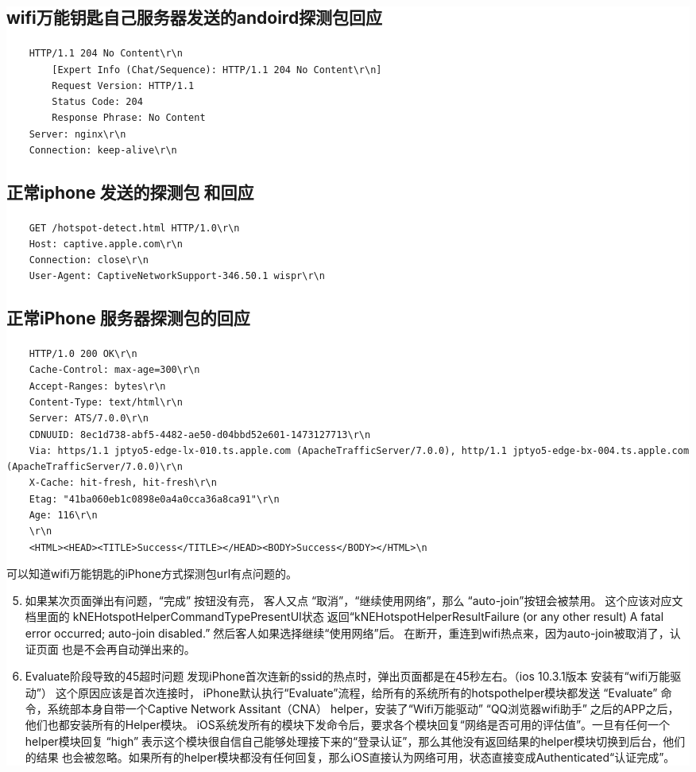 wifi万能钥匙自己服务器发送的andoird探测包回应
---------------------------------------------
```text
    HTTP/1.1 204 No Content\r\n
        [Expert Info (Chat/Sequence): HTTP/1.1 204 No Content\r\n]
        Request Version: HTTP/1.1
        Status Code: 204
        Response Phrase: No Content
    Server: nginx\r\n
    Connection: keep-alive\r\n
```



正常iphone 发送的探测包 和回应
------------------------------
```text
    GET /hotspot-detect.html HTTP/1.0\r\n
    Host: captive.apple.com\r\n
    Connection: close\r\n
    User-Agent: CaptiveNetworkSupport-346.50.1 wispr\r\n
```

正常iPhone 服务器探测包的回应
------------------------------
```text
    HTTP/1.0 200 OK\r\n
    Cache-Control: max-age=300\r\n
    Accept-Ranges: bytes\r\n
    Content-Type: text/html\r\n
    Server: ATS/7.0.0\r\n
    CDNUUID: 8ec1d738-abf5-4482-ae50-d04bbd52e601-1473127713\r\n
    Via: https/1.1 jptyo5-edge-lx-010.ts.apple.com (ApacheTrafficServer/7.0.0), http/1.1 jptyo5-edge-bx-004.ts.apple.com (ApacheTrafficServer/7.0.0)\r\n
    X-Cache: hit-fresh, hit-fresh\r\n
    Etag: "41ba060eb1c0898e0a4a0cca36a8ca91"\r\n
    Age: 116\r\n
    \r\n
    <HTML><HEAD><TITLE>Success</TITLE></HEAD><BODY>Success</BODY></HTML>\n
```


可以知道wifi万能钥匙的iPhone方式探测包url有点问题的。


5.  如果某次页面弹出有问题，“完成” 按钮没有亮， 客人又点 “取消”，“继续使用网络”，那么
    “auto-join”按钮会被禁用。 这个应该对应文档里面的 kNEHotspotHelperCommandTypePresentUI状态
    返回“kNEHotspotHelperResultFailure (or any other result) A fatal error occurred; auto-join disabled.”
    然后客人如果选择继续“使用网络”后。 在断开，重连到wifi热点来，因为auto-join被取消了，认证页面
    也是不会再自动弹出来的。

6. Evaluate阶段导致的45超时问题
   发现iPhone首次连新的ssid的热点时，弹出页面都是在45秒左右。（ios 10.3.1版本 安装有“wifi万能驱动”）
   这个原因应该是首次连接时， iPhone默认执行“Evaluate”流程，给所有的系统所有的hotspothelper模块都发送
   “Evaluate” 命令，系统部本身自带一个Captive Network Assitant（CNA） helper，安装了“Wifi万能驱动”
   “QQ浏览器wifi助手” 之后的APP之后，他们也都安装所有的Helper模块。
   iOS系统发所有的模块下发命令后，要求各个模块回复“网络是否可用的评估值”。一旦有任何一个helper模块回复 “high”
   表示这个模块很自信自己能够处理接下来的“登录认证”，那么其他没有返回结果的helper模块切换到后台，他们的结果
   也会被忽略。如果所有的helper模块都没有任何回复，那么iOS直接认为网络可用，状态直接变成Authenticated“认证完成”。
